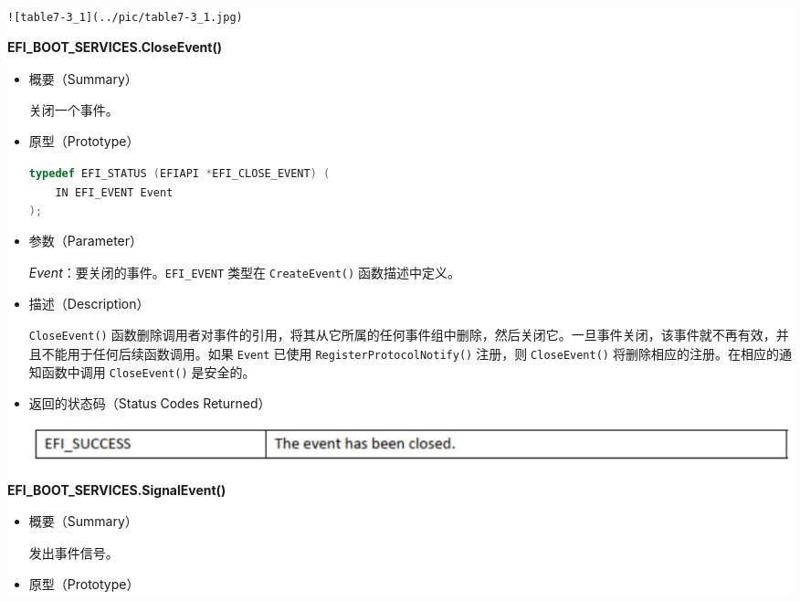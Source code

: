     ![table7-3_1](../pic/table7-3_1.jpg)

**EFI_BOOT_SERVICES.CloseEvent()**

- 概要（Summary）

    关闭一个事件。

- 原型（Prototype）

    ```c
    typedef EFI_STATUS (EFIAPI *EFI_CLOSE_EVENT) (
        IN EFI_EVENT Event
    );
    ```

- 参数（Parameter）

    *Event*：要关闭的事件。`EFI_EVENT` 类型在 `CreateEvent()` 函数描述中定义。

- 描述（Description）

    `CloseEvent()` 函数删除调用者对事件的引用，将其从它所属的任何事件组中删除，然后关闭它。一旦事件关闭，该事件就不再有效，并且不能用于任何后续函数调用。如果 `Event` 已使用 `RegisterProtocolNotify()` 注册，则 `CloseEvent()` 将删除相应的注册。在相应的通知函数中调用 `CloseEvent()` 是安全的。

- 返回的状态码（Status Codes Returned）

    ![table7-3_2](../pic/table7-3_2.jpg)

**EFI_BOOT_SERVICES.SignalEvent()**

- 概要（Summary）

    发出事件信号。

- 原型（Prototype）
